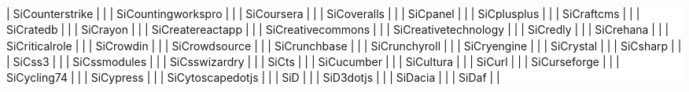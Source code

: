 | SiCounterstrike                |            |
| SiCountingworkspro             |            |
| SiCoursera                     |            |
| SiCoveralls                    |            |
| SiCpanel                       |            |
| SiCplusplus                    |            |
| SiCraftcms                     |            |
| SiCratedb                      |            |
| SiCrayon                       |            |
| SiCreatereactapp               |            |
| SiCreativecommons              |            |
| SiCreativetechnology           |            |
| SiCredly                       |            |
| SiCrehana                      |            |
| SiCriticalrole                 |            |
| SiCrowdin                      |            |
| SiCrowdsource                  |            |
| SiCrunchbase                   |            |
| SiCrunchyroll                  |            |
| SiCryengine                    |            |
| SiCrystal                      |            |
| SiCsharp                       |            |
| SiCss3                         |            |
| SiCssmodules                   |            |
| SiCsswizardry                  |            |
| SiCts                          |            |
| SiCucumber                     |            |
| SiCultura                      |            |
| SiCurl                         |            |
| SiCurseforge                   |            |
| SiCycling74                    |            |
| SiCypress                      |            |
| SiCytoscapedotjs               |            |
| SiD                            |            |
| SiD3dotjs                      |            |
| SiDacia                        |            |
| SiDaf                          |            |